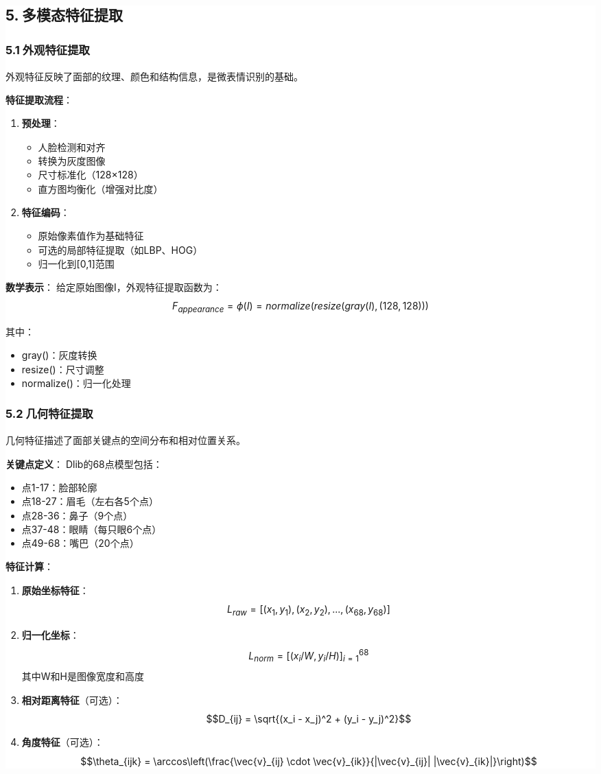 ```python
```

## 5. 多模态特征提取

### 5.1 外观特征提取

外观特征反映了面部的纹理、颜色和结构信息，是微表情识别的基础。

**特征提取流程**：
1. **预处理**：
   - 人脸检测和对齐
   - 转换为灰度图像
   - 尺寸标准化（128×128）
   - 直方图均衡化（增强对比度）

2. **特征编码**：
   - 原始像素值作为基础特征
   - 可选的局部特征提取（如LBP、HOG）
   - 归一化到[0,1]范围

**数学表示**：
给定原始图像I，外观特征提取函数为：
$$F_{appearance} = \phi(I) = normalize(resize(gray(I), (128, 128)))$$

其中：
- gray()：灰度转换
- resize()：尺寸调整
- normalize()：归一化处理

### 5.2 几何特征提取

几何特征描述了面部关键点的空间分布和相对位置关系。

**关键点定义**：
Dlib的68点模型包括：
- 点1-17：脸部轮廓
- 点18-27：眉毛（左右各5个点）
- 点28-36：鼻子（9个点）
- 点37-48：眼睛（每只眼6个点）
- 点49-68：嘴巴（20个点）

**特征计算**：
1. **原始坐标特征**：
   $$L_{raw} = [(x_1, y_1), (x_2, y_2), ..., (x_{68}, y_{68})]$$

2. **归一化坐标**：
   $$L_{norm} = [(x_i/W, y_i/H)]_{i=1}^{68}$$
   其中W和H是图像宽度和高度

3. **相对距离特征**（可选）：
   $$D_{ij} = \sqrt{(x_i - x_j)^2 + (y_i - y_j)^2}$$

4. **角度特征**（可选）：
   $$\theta_{ijk} = \arccos\left(\frac{\vec{v}_{ij} \cdot \vec{v}_{ik}}{|\vec{v}_{ij}| |\vec{v}_{ik}|}\right)$$
